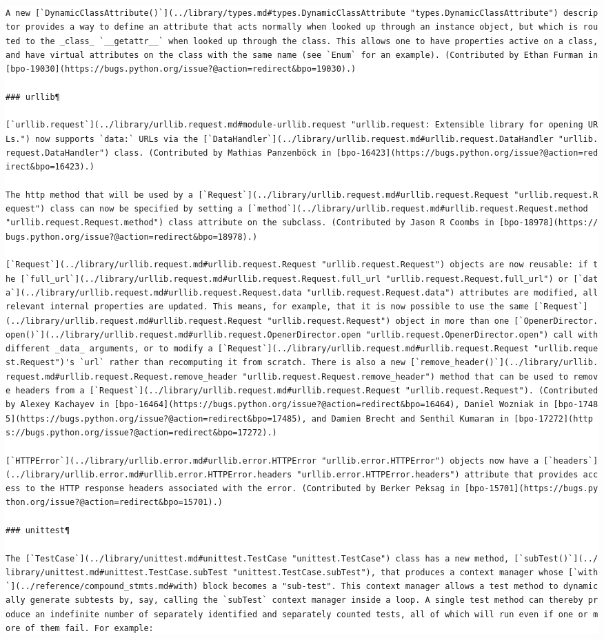 ~~~
A new [`DynamicClassAttribute()`](../library/types.md#types.DynamicClassAttribute "types.DynamicClassAttribute") descriptor provides a way to define an attribute that acts normally when looked up through an instance object, but which is routed to the _class_ `__getattr__` when looked up through the class. This allows one to have properties active on a class, and have virtual attributes on the class with the same name (see `Enum` for an example). (Contributed by Ethan Furman in [bpo-19030](https://bugs.python.org/issue?@action=redirect&bpo=19030).)

### urllib¶

[`urllib.request`](../library/urllib.request.md#module-urllib.request "urllib.request: Extensible library for opening URLs.") now supports `data:` URLs via the [`DataHandler`](../library/urllib.request.md#urllib.request.DataHandler "urllib.request.DataHandler") class. (Contributed by Mathias Panzenböck in [bpo-16423](https://bugs.python.org/issue?@action=redirect&bpo=16423).)

The http method that will be used by a [`Request`](../library/urllib.request.md#urllib.request.Request "urllib.request.Request") class can now be specified by setting a [`method`](../library/urllib.request.md#urllib.request.Request.method "urllib.request.Request.method") class attribute on the subclass. (Contributed by Jason R Coombs in [bpo-18978](https://bugs.python.org/issue?@action=redirect&bpo=18978).)

[`Request`](../library/urllib.request.md#urllib.request.Request "urllib.request.Request") objects are now reusable: if the [`full_url`](../library/urllib.request.md#urllib.request.Request.full_url "urllib.request.Request.full_url") or [`data`](../library/urllib.request.md#urllib.request.Request.data "urllib.request.Request.data") attributes are modified, all relevant internal properties are updated. This means, for example, that it is now possible to use the same [`Request`](../library/urllib.request.md#urllib.request.Request "urllib.request.Request") object in more than one [`OpenerDirector.open()`](../library/urllib.request.md#urllib.request.OpenerDirector.open "urllib.request.OpenerDirector.open") call with different _data_ arguments, or to modify a [`Request`](../library/urllib.request.md#urllib.request.Request "urllib.request.Request")'s `url` rather than recomputing it from scratch. There is also a new [`remove_header()`](../library/urllib.request.md#urllib.request.Request.remove_header "urllib.request.Request.remove_header") method that can be used to remove headers from a [`Request`](../library/urllib.request.md#urllib.request.Request "urllib.request.Request"). (Contributed by Alexey Kachayev in [bpo-16464](https://bugs.python.org/issue?@action=redirect&bpo=16464), Daniel Wozniak in [bpo-17485](https://bugs.python.org/issue?@action=redirect&bpo=17485), and Damien Brecht and Senthil Kumaran in [bpo-17272](https://bugs.python.org/issue?@action=redirect&bpo=17272).)

[`HTTPError`](../library/urllib.error.md#urllib.error.HTTPError "urllib.error.HTTPError") objects now have a [`headers`](../library/urllib.error.md#urllib.error.HTTPError.headers "urllib.error.HTTPError.headers") attribute that provides access to the HTTP response headers associated with the error. (Contributed by Berker Peksag in [bpo-15701](https://bugs.python.org/issue?@action=redirect&bpo=15701).)

### unittest¶

The [`TestCase`](../library/unittest.md#unittest.TestCase "unittest.TestCase") class has a new method, [`subTest()`](../library/unittest.md#unittest.TestCase.subTest "unittest.TestCase.subTest"), that produces a context manager whose [`with`](../reference/compound_stmts.md#with) block becomes a "sub-test". This context manager allows a test method to dynamically generate subtests by, say, calling the `subTest` context manager inside a loop. A single test method can thereby produce an indefinite number of separately identified and separately counted tests, all of which will run even if one or more of them fail. For example:
~~~
    